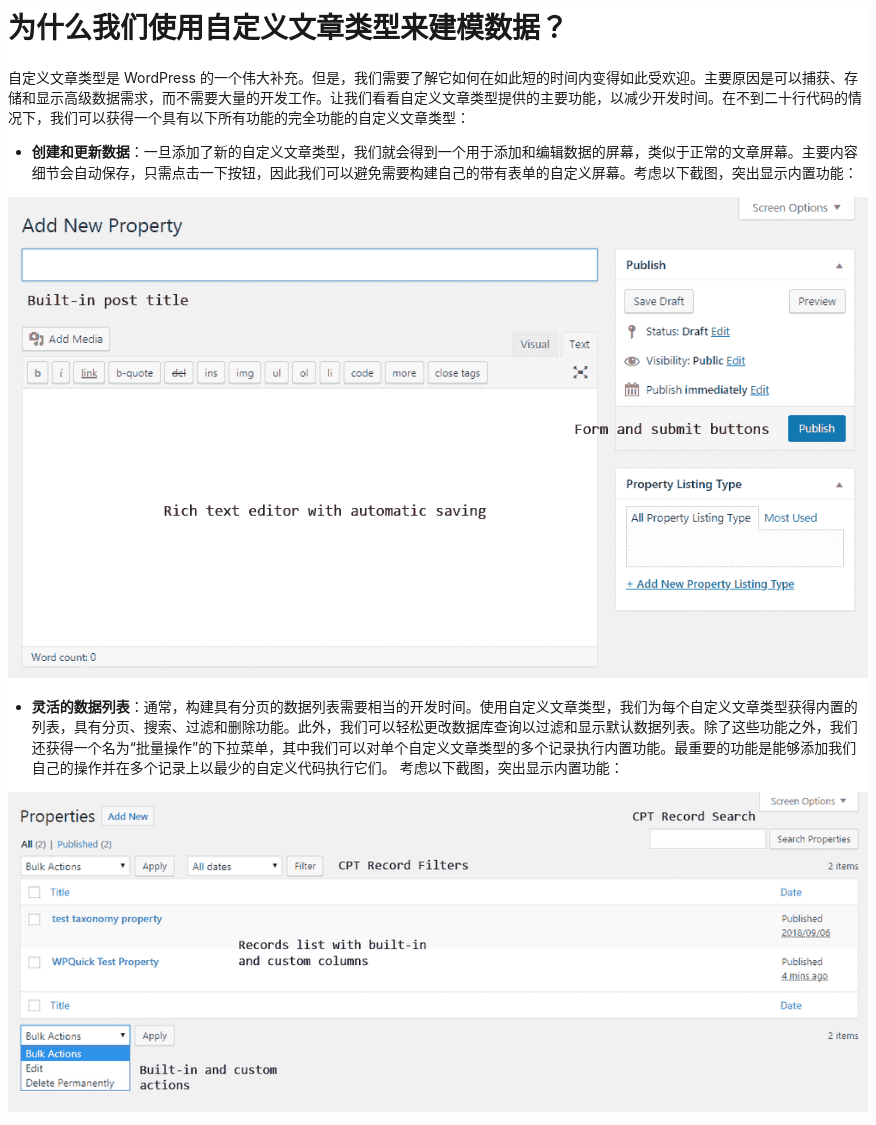# 为什么我们使用自定义文章类型来建模数据？

自定义文章类型是 WordPress 的一个伟大补充。但是，我们需要了解它如何在如此短的时间内变得如此受欢迎。主要原因是可以捕获、存储和显示高级数据需求，而不需要大量的开发工作。让我们看看自定义文章类型提供的主要功能，以减少开发时间。在不到二十行代码的情况下，我们可以获得一个具有以下所有功能的完全功能的自定义文章类型：

+   **创建和更新数据**：一旦添加了新的自定义文章类型，我们就会得到一个用于添加和编辑数据的屏幕，类似于正常的文章屏幕。主要内容细节会自动保存，只需点击一下按钮，因此我们可以避免需要构建自己的带有表单的自定义屏幕。考虑以下截图，突出显示内置功能：

![图片](img/93f48a31-5122-45e9-8506-66bfab7fdc4e.png)

+   **灵活的数据列表**：通常，构建具有分页的数据列表需要相当的开发时间。使用自定义文章类型，我们为每个自定义文章类型获得内置的列表，具有分页、搜索、过滤和删除功能。此外，我们可以轻松更改数据库查询以过滤和显示默认数据列表。除了这些功能之外，我们还获得一个名为“批量操作”的下拉菜单，其中我们可以对单个自定义文章类型的多个记录执行内置功能。最重要的功能是能够添加我们自己的操作并在多个记录上以最少的自定义代码执行它们。 考虑以下截图，突出显示内置功能：

![图片](img/684b7bda-8494-42fd-8a61-be06a6c068fb.png)
